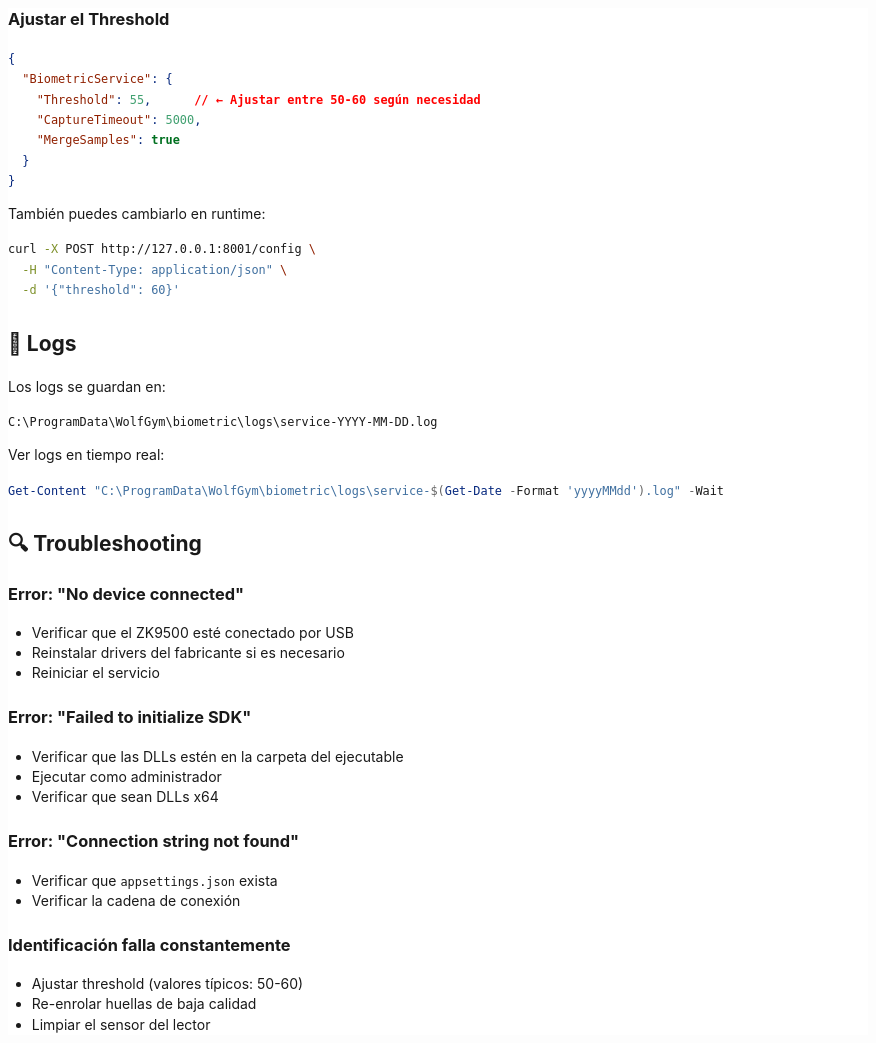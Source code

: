 ### Ajustar el Threshold

```json
{
  "BiometricService": {
    "Threshold": 55,      // ← Ajustar entre 50-60 según necesidad
    "CaptureTimeout": 5000,
    "MergeSamples": true
  }
}
```

También puedes cambiarlo en runtime:
```bash
curl -X POST http://127.0.0.1:8001/config \
  -H "Content-Type: application/json" \
  -d '{"threshold": 60}'
```

## 📝 Logs

Los logs se guardan en:
```
C:\ProgramData\WolfGym\biometric\logs\service-YYYY-MM-DD.log
```

Ver logs en tiempo real:
```powershell
Get-Content "C:\ProgramData\WolfGym\biometric\logs\service-$(Get-Date -Format 'yyyyMMdd').log" -Wait
```

## 🔍 Troubleshooting

### Error: "No device connected"
- Verificar que el ZK9500 esté conectado por USB
- Reinstalar drivers del fabricante si es necesario
- Reiniciar el servicio

### Error: "Failed to initialize SDK"
- Verificar que las DLLs estén en la carpeta del ejecutable
- Ejecutar como administrador
- Verificar que sean DLLs x64

### Error: "Connection string not found"
- Verificar que `appsettings.json` exista
- Verificar la cadena de conexión

### Identificación falla constantemente
- Ajustar threshold (valores típicos: 50-60)
- Re-enrolar huellas de baja calidad
- Limpiar el sensor del lector
